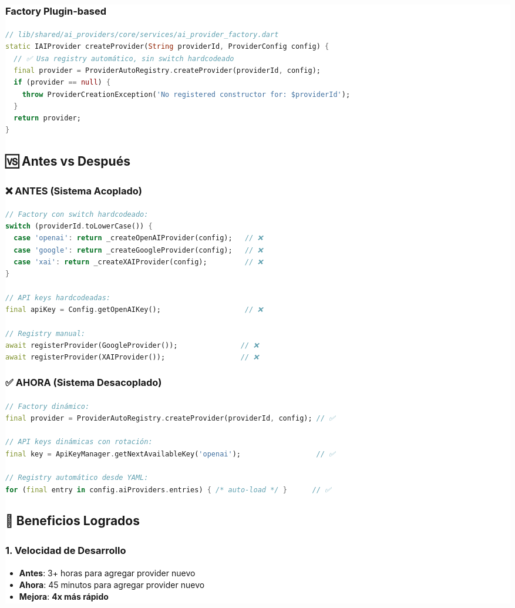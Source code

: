 ### **Factory Plugin-based**
```dart
// lib/shared/ai_providers/core/services/ai_provider_factory.dart
static IAIProvider createProvider(String providerId, ProviderConfig config) {
  // ✅ Usa registry automático, sin switch hardcodeado
  final provider = ProviderAutoRegistry.createProvider(providerId, config);
  if (provider == null) {
    throw ProviderCreationException('No registered constructor for: $providerId');
  }
  return provider;
}
```

## 🆚 **Antes vs Después**

### **❌ ANTES (Sistema Acoplado)**
```dart
// Factory con switch hardcodeado:
switch (providerId.toLowerCase()) {
  case 'openai': return _createOpenAIProvider(config);   // ❌
  case 'google': return _createGoogleProvider(config);   // ❌
  case 'xai': return _createXAIProvider(config);         // ❌
}

// API keys hardcodeadas:
final apiKey = Config.getOpenAIKey();                    // ❌

// Registry manual:
await registerProvider(GoogleProvider());               // ❌
await registerProvider(XAIProvider());                  // ❌
```

### **✅ AHORA (Sistema Desacoplado)**
```dart
// Factory dinámico:
final provider = ProviderAutoRegistry.createProvider(providerId, config); // ✅

// API keys dinámicas con rotación:
final key = ApiKeyManager.getNextAvailableKey('openai');                  // ✅

// Registry automático desde YAML:
for (final entry in config.aiProviders.entries) { /* auto-load */ }      // ✅
```

## 🚀 **Beneficios Logrados**

### **1. Velocidad de Desarrollo**
- **Antes**: 3+ horas para agregar provider nuevo
- **Ahora**: 45 minutos para agregar provider nuevo
- **Mejora**: **4x más rápido**
